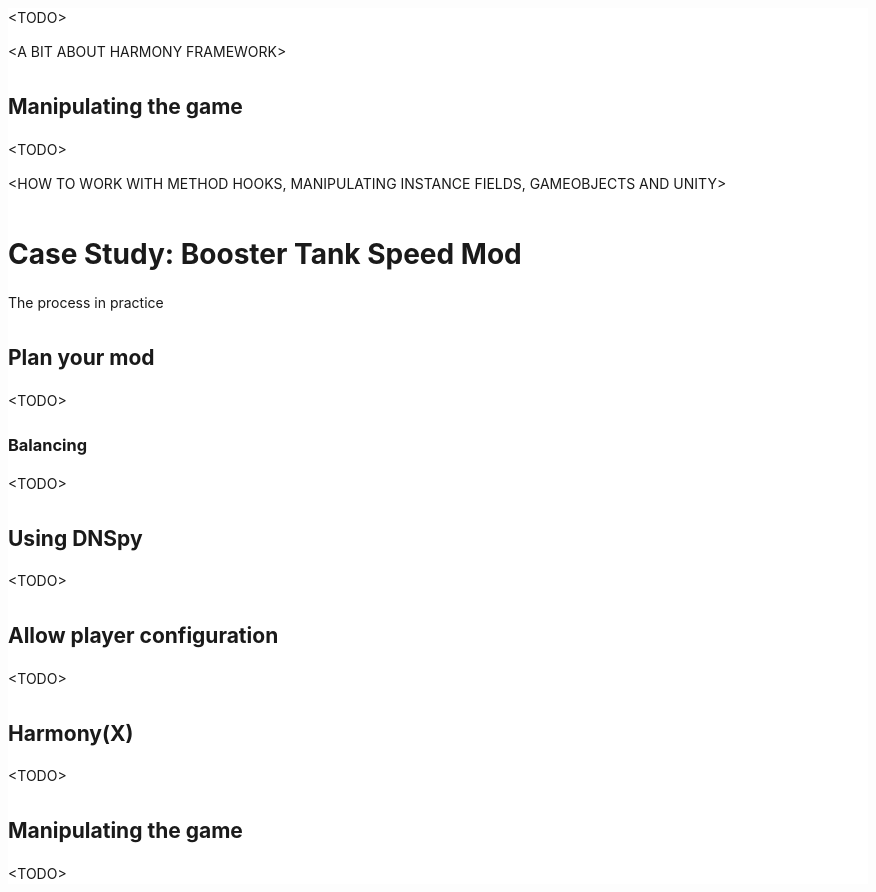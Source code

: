 \<TODO>

\<A BIT ABOUT HARMONY FRAMEWORK>

## Manipulating the game

\<TODO>

\<HOW TO WORK WITH METHOD HOOKS, MANIPULATING INSTANCE FIELDS, GAMEOBJECTS AND UNITY>

# Case Study: Booster Tank Speed Mod

The process in practice

## Plan your mod

\<TODO>

### Balancing

\<TODO>

## Using DNSpy

\<TODO>

## Allow player configuration

\<TODO>

## Harmony(X)

\<TODO>

## Manipulating the game

\<TODO>
